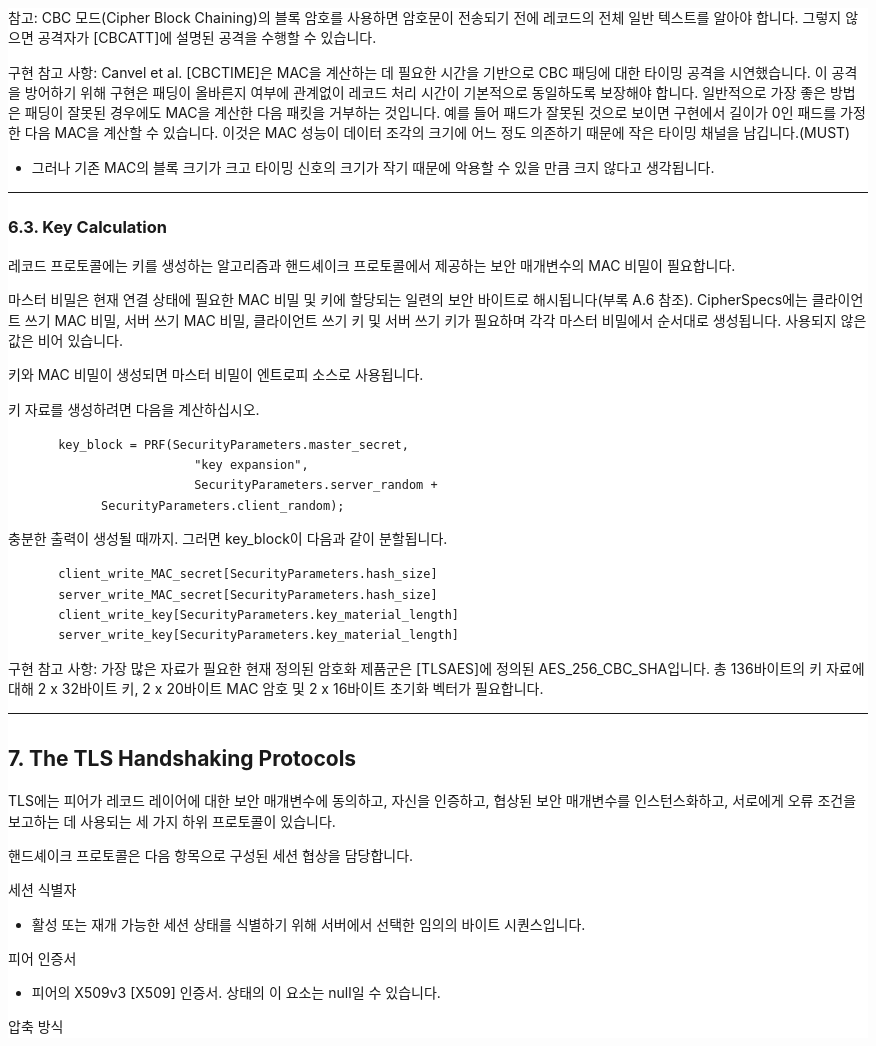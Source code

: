 참고: CBC 모드\(Cipher Block Chaining\)의 블록 암호를 사용하면 암호문이 전송되기 전에 레코드의 전체 일반 텍스트를 알아야 합니다. 그렇지 않으면 공격자가 \[CBCATT\]에 설명된 공격을 수행할 수 있습니다.

구현 참고 사항: Canvel et al. \[CBCTIME\]은 MAC을 계산하는 데 필요한 시간을 기반으로 CBC 패딩에 대한 타이밍 공격을 시연했습니다. 이 공격을 방어하기 위해 구현은 패딩이 올바른지 여부에 관계없이 레코드 처리 시간이 기본적으로 동일하도록 보장해야 합니다. 일반적으로 가장 좋은 방법은 패딩이 잘못된 경우에도 MAC을 계산한 다음 패킷을 거부하는 것입니다. 예를 들어 패드가 잘못된 것으로 보이면 구현에서 길이가 0인 패드를 가정한 다음 MAC을 계산할 수 있습니다. 이것은 MAC 성능이 데이터 조각의 크기에 어느 정도 의존하기 때문에 작은 타이밍 채널을 남깁니다.\(MUST\)

- 그러나 기존 MAC의 블록 크기가 크고 타이밍 신호의 크기가 작기 때문에 악용할 수 있을 만큼 크지 않다고 생각됩니다.

---
### **6.3. Key Calculation**

레코드 프로토콜에는 키를 생성하는 알고리즘과 핸드셰이크 프로토콜에서 제공하는 보안 매개변수의 MAC 비밀이 필요합니다.

마스터 비밀은 현재 연결 상태에 필요한 MAC 비밀 및 키에 할당되는 일련의 보안 바이트로 해시됩니다\(부록 A.6 참조\). CipherSpecs에는 클라이언트 쓰기 MAC 비밀, 서버 쓰기 MAC 비밀, 클라이언트 쓰기 키 및 서버 쓰기 키가 필요하며 각각 마스터 비밀에서 순서대로 생성됩니다. 사용되지 않은 값은 비어 있습니다.

키와 MAC 비밀이 생성되면 마스터 비밀이 엔트로피 소스로 사용됩니다.

키 자료를 생성하려면 다음을 계산하십시오.

```text
       key_block = PRF(SecurityParameters.master_secret,
                          "key expansion",
                          SecurityParameters.server_random +
             SecurityParameters.client_random);
```

충분한 출력이 생성될 때까지. 그러면 key\_block이 다음과 같이 분할됩니다.

```text
       client_write_MAC_secret[SecurityParameters.hash_size]
       server_write_MAC_secret[SecurityParameters.hash_size]
       client_write_key[SecurityParameters.key_material_length]
       server_write_key[SecurityParameters.key_material_length]
```

구현 참고 사항: 가장 많은 자료가 필요한 현재 정의된 암호화 제품군은 \[TLSAES\]에 정의된 AES\_256\_CBC\_SHA입니다. 총 136바이트의 키 자료에 대해 2 x 32바이트 키, 2 x 20바이트 MAC 암호 및 2 x 16바이트 초기화 벡터가 필요합니다.

---
## **7. The TLS Handshaking Protocols**

TLS에는 피어가 레코드 레이어에 대한 보안 매개변수에 동의하고, 자신을 인증하고, 협상된 보안 매개변수를 인스턴스화하고, 서로에게 오류 조건을 보고하는 데 사용되는 세 가지 하위 프로토콜이 있습니다.

핸드셰이크 프로토콜은 다음 항목으로 구성된 세션 협상을 담당합니다.

세션 식별자

- 활성 또는 재개 가능한 세션 상태를 식별하기 위해 서버에서 선택한 임의의 바이트 시퀀스입니다.

피어 인증서

- 피어의 X509v3 \[X509\] 인증서. 상태의 이 요소는 null일 수 있습니다.

압축 방식
